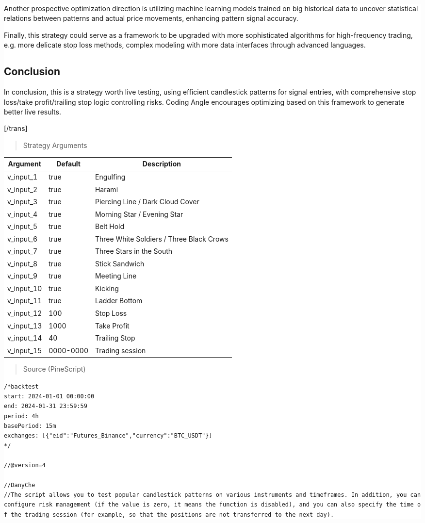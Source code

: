 Another prospective optimization direction is utilizing machine learning models trained on big historical data to uncover statistical relations between patterns and actual price movements, enhancing pattern signal accuracy.

Finally, this strategy could serve as a framework to be upgraded with more sophisticated algorithms for high-frequency trading, e.g. more delicate stop loss methods, complex modeling with more data interfaces through advanced languages.

## Conclusion   

In conclusion, this is a strategy worth live testing, using efficient candlestick patterns for signal entries, with comprehensive stop loss/take profit/trailing stop logic controlling risks. Coding Angle encourages optimizing based on this framework to generate better live results.

[/trans]

> Strategy Arguments



|Argument|Default|Description|
|----|----|----|
|v_input_1|true|Engulfing|
|v_input_2|true|Harami|
|v_input_3|true|Piercing Line / Dark Cloud Cover|
|v_input_4|true|Morning Star / Evening Star |
|v_input_5|true|Belt Hold|
|v_input_6|true|Three White Soldiers / Three Black Crows|
|v_input_7|true|Three Stars in the South|
|v_input_8|true|Stick Sandwich|
|v_input_9|true|Meeting Line|
|v_input_10|true|Kicking|
|v_input_11|true|Ladder Bottom|
|v_input_12|100|Stop Loss|
|v_input_13|1000|Take Profit|
|v_input_14|40|Trailing Stop|
|v_input_15|0000-0000|Trading session|


> Source (PineScript)

``` pinescript
/*backtest
start: 2024-01-01 00:00:00
end: 2024-01-31 23:59:59
period: 4h
basePeriod: 15m
exchanges: [{"eid":"Futures_Binance","currency":"BTC_USDT"}]
*/

//@version=4

//DanyChe
//The script allows you to test popular candlestick patterns on various instruments and timeframes. In addition, you can configure risk management (if the value is zero, it means the function is disabled), and you can also specify the time of the trading session (for example, so that the positions are not transferred to the next day). 
```